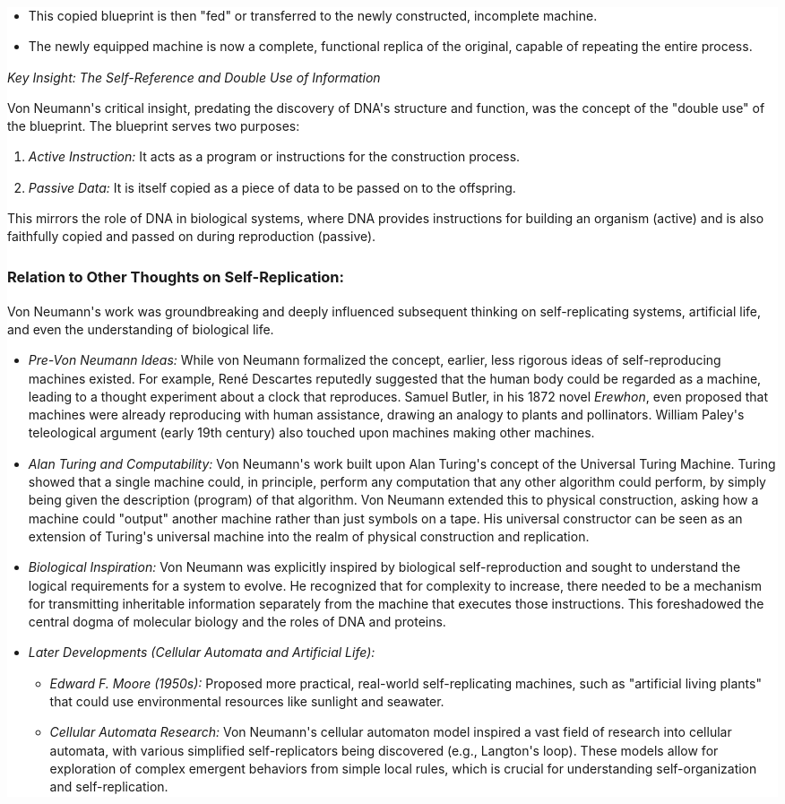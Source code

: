 * This copied blueprint is then "fed" or transferred to the newly constructed, incomplete machine.

* The newly equipped machine is now a complete, functional replica of the original, capable of
  repeating the entire process.


*Key Insight: The Self-Reference and Double Use of Information*

Von Neumann's critical insight, predating the discovery of DNA's structure and function, was the
concept of the "double use" of the blueprint. The blueprint serves two purposes:

1.  *Active Instruction:* It acts as a program or instructions for the construction process.

2.  *Passive Data:* It is itself copied as a piece of data to be passed on to the offspring.

This mirrors the role of DNA in biological systems, where DNA provides instructions for building
an organism (active) and is also faithfully copied and passed on during reproduction (passive).


### Relation to Other Thoughts on Self-Replication:

Von Neumann's work was groundbreaking and deeply influenced subsequent thinking on self-replicating
systems, artificial life, and even the understanding of biological life.

* *Pre-Von Neumann Ideas:* While von Neumann formalized the concept, earlier, less rigorous ideas
  of self-reproducing machines existed. For example, René Descartes reputedly suggested that the
  human body could be regarded as a machine, leading to a thought experiment about a clock that
  reproduces. Samuel Butler, in his 1872 novel *Erewhon*, even proposed that machines were already
  reproducing with human assistance, drawing an analogy to plants and pollinators. William Paley's
  teleological argument (early 19th century) also touched upon machines making other machines.

* *Alan Turing and Computability:* Von Neumann's work built upon Alan Turing's concept of the Universal
  Turing Machine. Turing showed that a single machine could, in principle, perform any computation that
  any other algorithm could perform, by simply being given the description (program) of that algorithm.
  Von Neumann extended this to physical construction, asking how a machine could "output" another machine
  rather than just symbols on a tape. His universal constructor can be seen as an extension of Turing's
  universal machine into the realm of physical construction and replication.

* *Biological Inspiration:* Von Neumann was explicitly inspired by biological self-reproduction and
  sought to understand the logical requirements for a system to evolve. He recognized that for
  complexity to increase, there needed to be a mechanism for transmitting inheritable information
  separately from the machine that executes those instructions. This foreshadowed the central dogma
  of molecular biology and the roles of DNA and proteins.

* *Later Developments (Cellular Automata and Artificial Life):*

    * *Edward F. Moore (1950s):* Proposed more practical, real-world self-replicating machines, such
      as "artificial living plants" that could use environmental resources like sunlight and seawater.

    * *Cellular Automata Research:* Von Neumann's cellular automaton model inspired a vast field of
      research into cellular automata, with various simplified self-replicators being discovered
      (e.g., Langton's loop). These models allow for exploration of complex emergent behaviors from
      simple local rules, which is crucial for understanding self-organization and self-replication.
